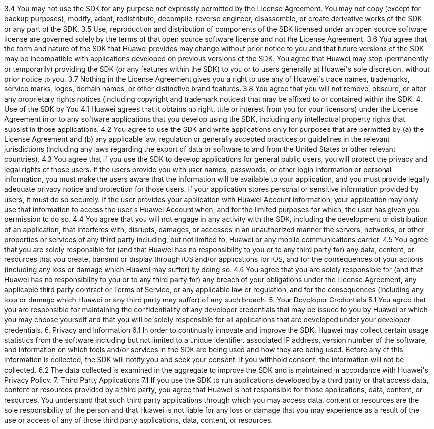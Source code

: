 3.4 You may not use the SDK for any purpose not expressly permitted by the License Agreement. You may not copy (except for backup purposes), modify, adapt, redistribute, decompile, reverse engineer, disassemble, or create derivative works of the SDK or any part of the SDK. 
3.5 Use, reproduction and distribution of components of the SDK licensed under an open source software license are governed solely by the terms of that open source software license and not the License Agreement. 
3.6 You agree that the form and nature of the SDK that Huawei provides may change without prior notice to you and that future versions of the SDK may be incompatible with applications developed on previous versions of the SDK. You agree that Huawei may stop (permanently or temporarily) providing the SDK (or any features within the SDK) to you or to users generally at Huawei's sole discretion, without prior notice to you. 
3.7 Nothing in the License Agreement gives you a right to use any of Huawei's trade names, trademarks, service marks, logos, domain names, or other distinctive brand features. 
3.8 You agree that you will not remove, obscure, or alter any proprietary rights notices (including copyright and trademark notices) that may be affixed to or contained within the SDK. 
4. Use of the SDK by You
4.1 Huawei agrees that it obtains no right, title or interest from you (or your licensors) under the License Agreement in or to any software applications that you develop using the SDK, including any intellectual property rights that subsist in those applications. 
4.2 You agree to use the SDK and write applications only for purposes that are permitted by (a) the License Agreement and (b) any applicable law, regulation or generally accepted practices or guidelines in the relevant jurisdictions (including any laws regarding the export of data or software to and from the United States or other relevant countries). 
4.3 You agree that if you use the SDK to develop applications for general public users, you will protect the privacy and legal rights of those users. If the users provide you with user names, passwords, or other login information or personal information, you must make the users aware that the information will be available to your application, and you must provide legally adequate privacy notice and protection for those users. If your application stores personal or sensitive information provided by users, it must do so securely. If the user provides your application with Huawei Account information, your application may only use that information to access the user's Huawei Account when, and for the limited purposes for which, the user has given you permission to do so. 
4.4 You agree that you will not engage in any activity with the SDK, including the development or distribution of an application, that interferes with, disrupts, damages, or accesses in an unauthorized manner the servers, networks, or other properties or services of any third party including, but not limited to, Huawei or any mobile communications carrier. 
4.5 You agree that you are solely responsible for (and that Huawei has no responsibility to you or to any third party for) any data, content, or resources that you create, transmit or display through iOS and/or applications for iOS, and for the consequences of your actions (including any loss or damage which Huawei may suffer) by doing so. 
4.6 You agree that you are solely responsible for (and that Huawei has no responsibility to you or to any third party for) any breach of your obligations under the License Agreement, any applicable third party contract or Terms of Service, or any applicable law or regulation, and for the consequences (including any loss or damage which Huawei or any third party may suffer) of any such breach. 
5. Your Developer Credentials
5.1 You agree that you are responsible for maintaining the confidentiality of any developer credentials that may be issued to you by Huawei or which you may choose yourself and that you will be solely responsible for all applications that are developed under your developer credentials. 
6. Privacy and Information
6.1 In order to continually innovate and improve the SDK, Huawei may collect certain usage statistics from the software including but not limited to a unique identifier, associated IP address, version number of the software, and information on which tools and/or services in the SDK are being used and how they are being used. Before any of this information is collected, the SDK will notify you and seek your consent. If you withhold consent, the information will not be collected. 
6.2 The data collected is examined in the aggregate to improve the SDK and is maintained in accordance with Huawei's Privacy Policy. 
7. Third Party Applications
7.1 If you use the SDK to run applications developed by a third party or that access data, content or resources provided by a third party, you agree that Huawei is not responsible for those applications, data, content, or resources. You understand that such third party applications through which you may access data, content or resources are the sole responsibility of the person and that Huawei is not liable for any loss or damage that you may experience as a result of the use or access of any of those third party applications, data, content, or resources. 